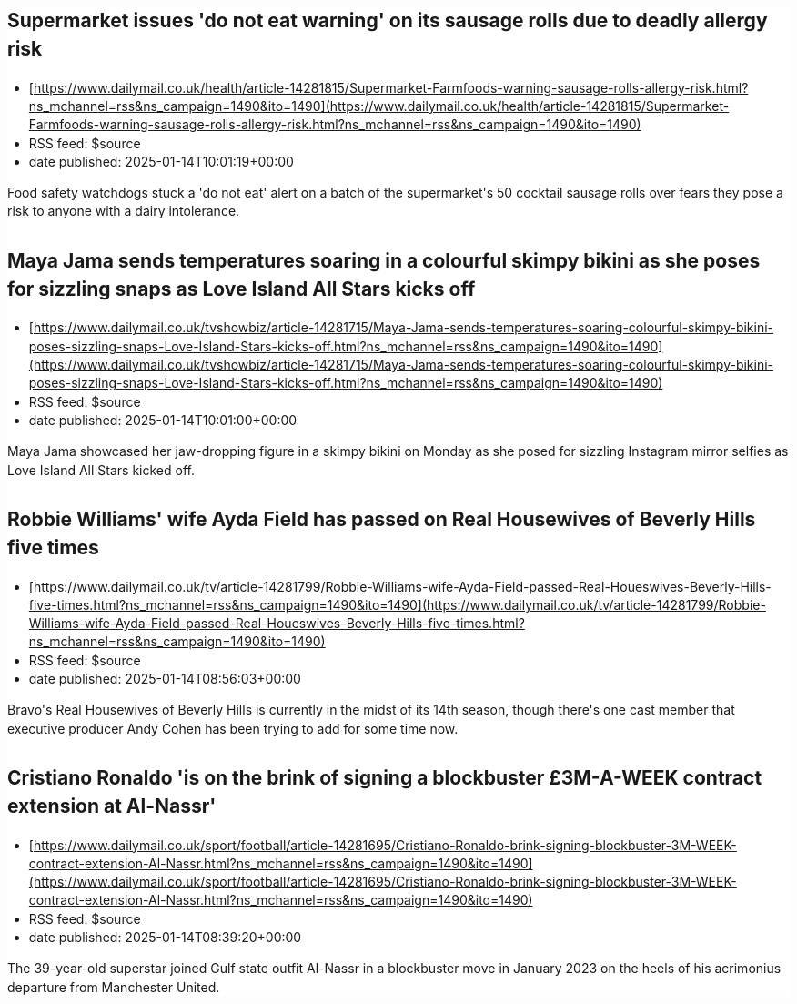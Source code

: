 ## Supermarket issues 'do not eat warning' on its sausage rolls due to deadly allergy risk
 - [https://www.dailymail.co.uk/health/article-14281815/Supermarket-Farmfoods-warning-sausage-rolls-allergy-risk.html?ns_mchannel=rss&ns_campaign=1490&ito=1490](https://www.dailymail.co.uk/health/article-14281815/Supermarket-Farmfoods-warning-sausage-rolls-allergy-risk.html?ns_mchannel=rss&ns_campaign=1490&ito=1490)
 - RSS feed: $source
 - date published: 2025-01-14T10:01:19+00:00

Food safety watchdogs stuck a 'do not eat' alert on a batch of the supermarket's 50 cocktail sausage rolls over fears they pose a risk to anyone with a dairy intolerance.

## Maya Jama sends temperatures soaring in a colourful skimpy bikini as she poses for sizzling snaps as Love Island All Stars kicks off
 - [https://www.dailymail.co.uk/tvshowbiz/article-14281715/Maya-Jama-sends-temperatures-soaring-colourful-skimpy-bikini-poses-sizzling-snaps-Love-Island-Stars-kicks-off.html?ns_mchannel=rss&ns_campaign=1490&ito=1490](https://www.dailymail.co.uk/tvshowbiz/article-14281715/Maya-Jama-sends-temperatures-soaring-colourful-skimpy-bikini-poses-sizzling-snaps-Love-Island-Stars-kicks-off.html?ns_mchannel=rss&ns_campaign=1490&ito=1490)
 - RSS feed: $source
 - date published: 2025-01-14T10:01:00+00:00

Maya Jama showcased her jaw-dropping figure in a skimpy bikini on Monday as she posed for sizzling Instagram mirror selfies as Love Island All Stars kicked off.

## Robbie Williams' wife Ayda Field has passed on Real Housewives of Beverly Hills five times
 - [https://www.dailymail.co.uk/tv/article-14281799/Robbie-Williams-wife-Ayda-Field-passed-Real-Houeswives-Beverly-Hills-five-times.html?ns_mchannel=rss&ns_campaign=1490&ito=1490](https://www.dailymail.co.uk/tv/article-14281799/Robbie-Williams-wife-Ayda-Field-passed-Real-Houeswives-Beverly-Hills-five-times.html?ns_mchannel=rss&ns_campaign=1490&ito=1490)
 - RSS feed: $source
 - date published: 2025-01-14T08:56:03+00:00

Bravo's Real Housewives of Beverly Hills is currently in the midst of its 14th season, though there's one cast member that executive producer Andy Cohen has been trying to add for some time now.

## Cristiano Ronaldo 'is on the brink of signing a blockbuster £3M-A-WEEK contract extension at Al-Nassr'
 - [https://www.dailymail.co.uk/sport/football/article-14281695/Cristiano-Ronaldo-brink-signing-blockbuster-3M-WEEK-contract-extension-Al-Nassr.html?ns_mchannel=rss&ns_campaign=1490&ito=1490](https://www.dailymail.co.uk/sport/football/article-14281695/Cristiano-Ronaldo-brink-signing-blockbuster-3M-WEEK-contract-extension-Al-Nassr.html?ns_mchannel=rss&ns_campaign=1490&ito=1490)
 - RSS feed: $source
 - date published: 2025-01-14T08:39:20+00:00

The 39-year-old superstar joined Gulf state outfit Al-Nassr in a blockbuster move in January 2023 on the heels of his acrimonius departure from Manchester United.
